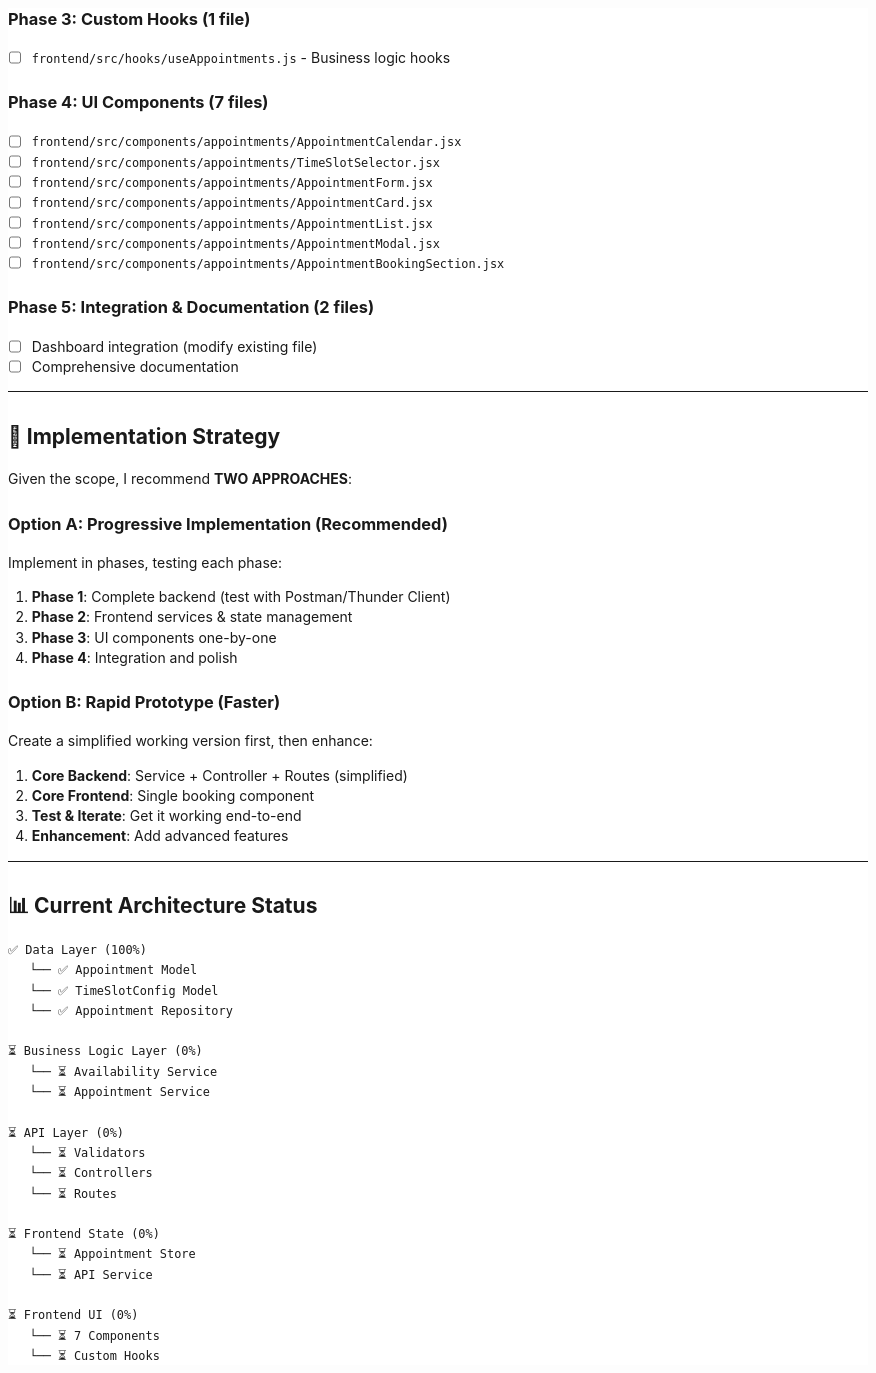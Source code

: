 ### Phase 3: Custom Hooks (1 file)
- [ ] `frontend/src/hooks/useAppointments.js` - Business logic hooks

### Phase 4: UI Components (7 files)
- [ ] `frontend/src/components/appointments/AppointmentCalendar.jsx`
- [ ] `frontend/src/components/appointments/TimeSlotSelector.jsx`
- [ ] `frontend/src/components/appointments/AppointmentForm.jsx`
- [ ] `frontend/src/components/appointments/AppointmentCard.jsx`
- [ ] `frontend/src/components/appointments/AppointmentList.jsx`
- [ ] `frontend/src/components/appointments/AppointmentModal.jsx`
- [ ] `frontend/src/components/appointments/AppointmentBookingSection.jsx`

### Phase 5: Integration & Documentation (2 files)
- [ ] Dashboard integration (modify existing file)
- [ ] Comprehensive documentation

---

## 🎯 Implementation Strategy

Given the scope, I recommend **TWO APPROACHES**:

### **Option A: Progressive Implementation** (Recommended)
Implement in phases, testing each phase:
1. **Phase 1**: Complete backend (test with Postman/Thunder Client)
2. **Phase 2**: Frontend services & state management
3. **Phase 3**: UI components one-by-one
4. **Phase 4**: Integration and polish

### **Option B: Rapid Prototype** (Faster)
Create a simplified working version first, then enhance:
1. **Core Backend**: Service + Controller + Routes (simplified)
2. **Core Frontend**: Single booking component
3. **Test & Iterate**: Get it working end-to-end
4. **Enhancement**: Add advanced features

---

## 📊 Current Architecture Status

```
✅ Data Layer (100%)
   └── ✅ Appointment Model
   └── ✅ TimeSlotConfig Model
   └── ✅ Appointment Repository

⏳ Business Logic Layer (0%)
   └── ⏳ Availability Service
   └── ⏳ Appointment Service

⏳ API Layer (0%)
   └── ⏳ Validators
   └── ⏳ Controllers
   └── ⏳ Routes

⏳ Frontend State (0%)
   └── ⏳ Appointment Store
   └── ⏳ API Service

⏳ Frontend UI (0%)
   └── ⏳ 7 Components
   └── ⏳ Custom Hooks
```